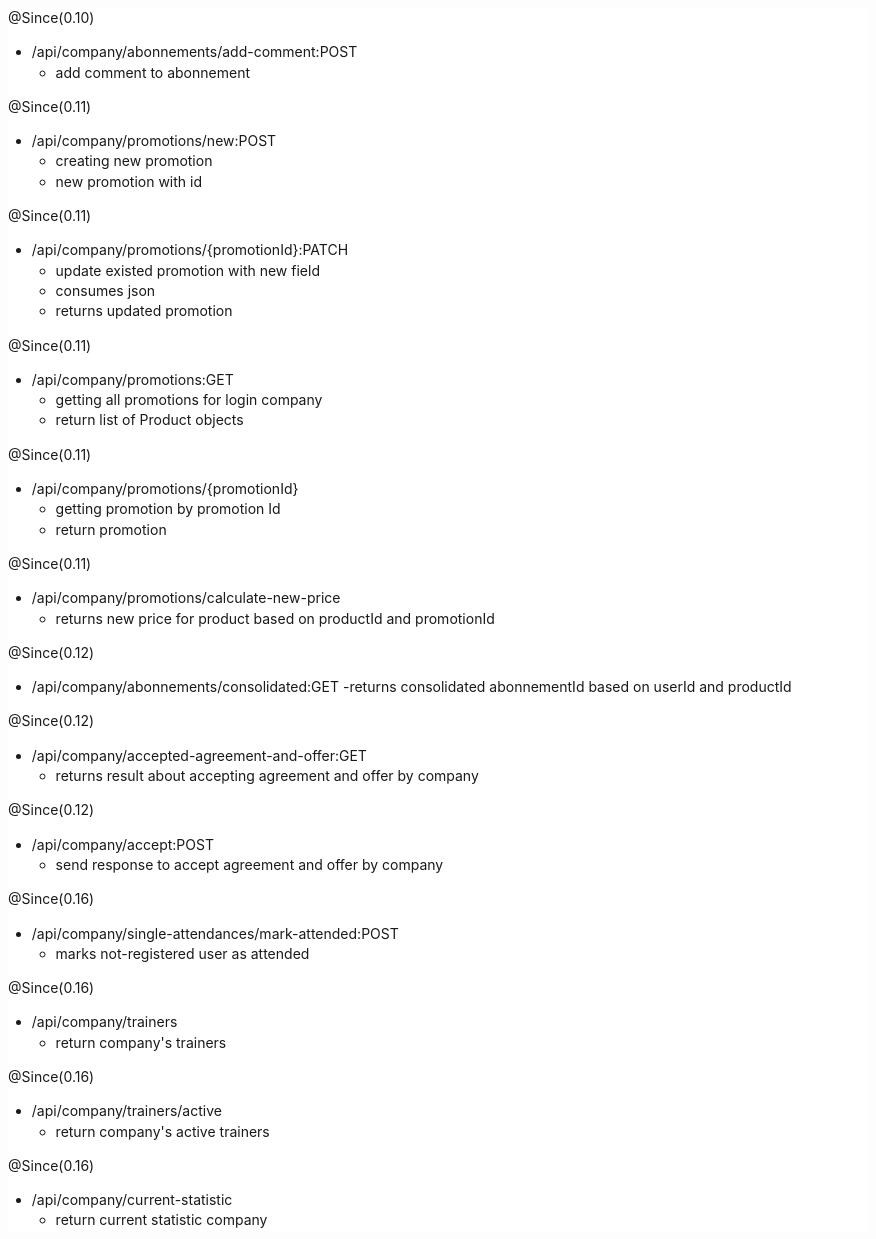 @Since(0.10)
* /api/company/abonnements/add-comment:POST
    - add comment to abonnement
    
@Since(0.11)
* /api/company/promotions/new:POST
    - creating new promotion
    - new promotion with id
    
@Since(0.11)
* /api/company/promotions/{promotionId}:PATCH
    - update existed promotion with new field
    - consumes json
    - returns updated promotion
    
@Since(0.11)
* /api/company/promotions:GET
    - getting all promotions for login company
    - return list of Product objects
    
@Since(0.11)
* /api/company/promotions/{promotionId}
    - getting promotion by promotion Id 
    - return promotion 
    
@Since(0.11)
* /api/company/promotions/calculate-new-price
    - returns new price for product based on productId and promotionId
    
@Since(0.12)
* /api/company/abonnements/consolidated:GET
    -returns consolidated abonnementId based on userId and productId

@Since(0.12)
* /api/company/accepted-agreement-and-offer:GET
    - returns result about accepting agreement and offer by company
    
@Since(0.12)
* /api/company/accept:POST
    - send response to accept agreement and offer by company    
    
@Since(0.16)
* /api/company/single-attendances/mark-attended:POST
    - marks not-registered user as attended

@Since(0.16)
* /api/company/trainers
    - return company's trainers
    
 @Since(0.16)
* /api/company/trainers/active
    - return company's active trainers   
    
@Since(0.16)
* /api/company/current-statistic
    - return current statistic company
    